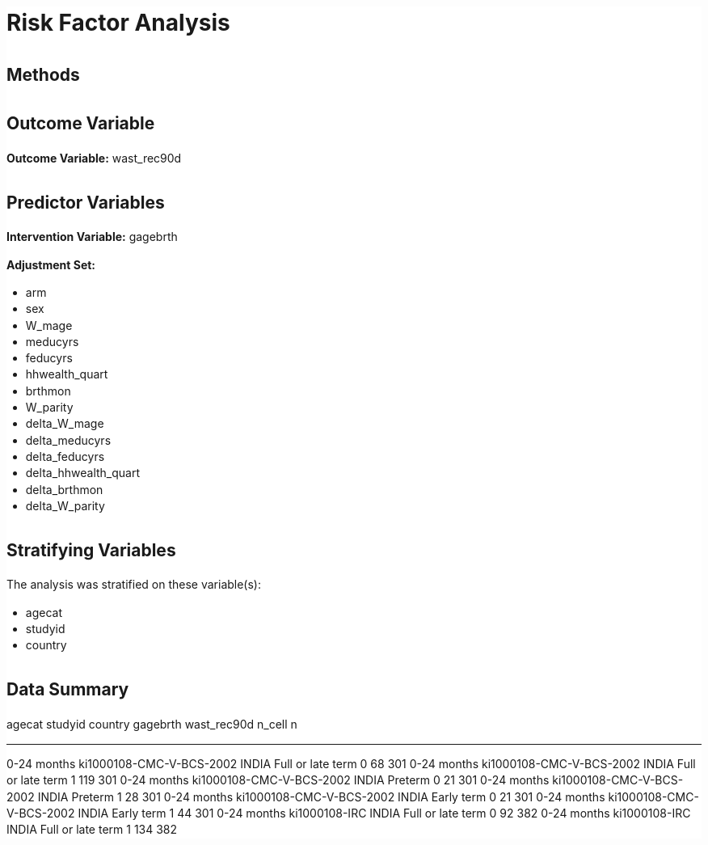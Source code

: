 # Risk Factor Analysis







## Methods
## Outcome Variable

**Outcome Variable:** wast_rec90d

## Predictor Variables

**Intervention Variable:** gagebrth

**Adjustment Set:**

* arm
* sex
* W_mage
* meducyrs
* feducyrs
* hhwealth_quart
* brthmon
* W_parity
* delta_W_mage
* delta_meducyrs
* delta_feducyrs
* delta_hhwealth_quart
* delta_brthmon
* delta_W_parity

## Stratifying Variables

The analysis was stratified on these variable(s):

* agecat
* studyid
* country

## Data Summary

agecat        studyid                    country                        gagebrth             wast_rec90d   n_cell      n
------------  -------------------------  -----------------------------  ------------------  ------------  -------  -----
0-24 months   ki1000108-CMC-V-BCS-2002   INDIA                          Full or late term              0       68    301
0-24 months   ki1000108-CMC-V-BCS-2002   INDIA                          Full or late term              1      119    301
0-24 months   ki1000108-CMC-V-BCS-2002   INDIA                          Preterm                        0       21    301
0-24 months   ki1000108-CMC-V-BCS-2002   INDIA                          Preterm                        1       28    301
0-24 months   ki1000108-CMC-V-BCS-2002   INDIA                          Early term                     0       21    301
0-24 months   ki1000108-CMC-V-BCS-2002   INDIA                          Early term                     1       44    301
0-24 months   ki1000108-IRC              INDIA                          Full or late term              0       92    382
0-24 months   ki1000108-IRC              INDIA                          Full or late term              1      134    382